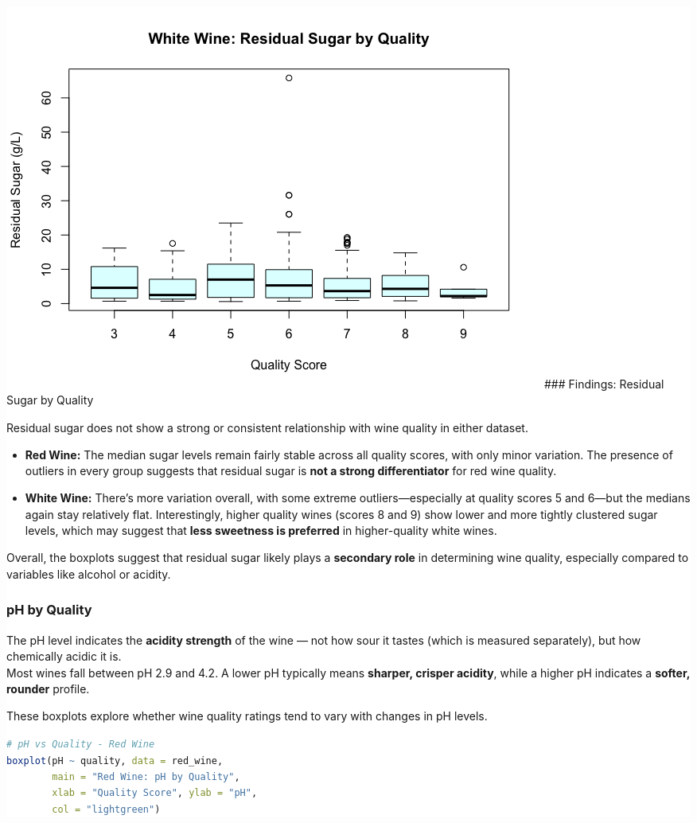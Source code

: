 ![](Wine_EDA_files/figure-gfm/unnamed-chunk-6-2.png) \### Findings: Residual Sugar by Quality

Residual sugar does not show a strong or consistent relationship with wine quality in either dataset.

- **Red Wine:** The median sugar levels remain fairly stable across all quality scores, with only minor variation. The presence of outliers in every group suggests that residual sugar is **not a strong differentiator** for red wine quality.

- **White Wine:** There’s more variation overall, with some extreme outliers—especially at quality scores 5 and 6—but the medians again stay relatively flat. Interestingly, higher quality wines (scores 8 and 9) show lower and more tightly clustered sugar levels, which may suggest that **less sweetness is preferred** in higher-quality white wines.

Overall, the boxplots suggest that residual sugar likely plays a **secondary role** in determining wine quality, especially compared to variables like alcohol or acidity.

### pH by Quality

The pH level indicates the **acidity strength** of the wine — not how sour it tastes (which is measured separately), but how chemically acidic it is.  
Most wines fall between pH 2.9 and 4.2. A lower pH typically means **sharper, crisper acidity**, while a higher pH indicates a **softer, rounder** profile.

These boxplots explore whether wine quality ratings tend to vary with changes in pH levels.

``` r
# pH vs Quality - Red Wine
boxplot(pH ~ quality, data = red_wine,
        main = "Red Wine: pH by Quality",
        xlab = "Quality Score", ylab = "pH",
        col = "lightgreen")
```
